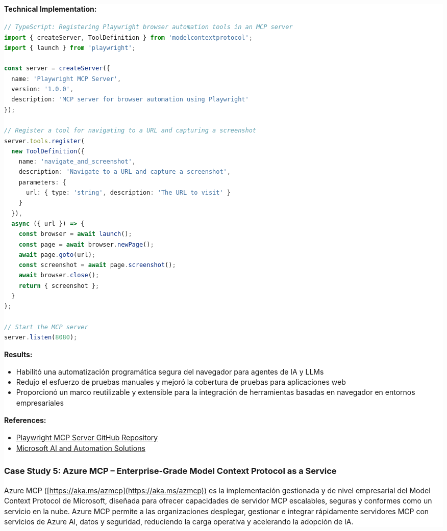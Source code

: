 **Technical Implementation:**  
```typescript
// TypeScript: Registering Playwright browser automation tools in an MCP server
import { createServer, ToolDefinition } from 'modelcontextprotocol';
import { launch } from 'playwright';

const server = createServer({
  name: 'Playwright MCP Server',
  version: '1.0.0',
  description: 'MCP server for browser automation using Playwright'
});

// Register a tool for navigating to a URL and capturing a screenshot
server.tools.register(
  new ToolDefinition({
    name: 'navigate_and_screenshot',
    description: 'Navigate to a URL and capture a screenshot',
    parameters: {
      url: { type: 'string', description: 'The URL to visit' }
    }
  }),
  async ({ url }) => {
    const browser = await launch();
    const page = await browser.newPage();
    await page.goto(url);
    const screenshot = await page.screenshot();
    await browser.close();
    return { screenshot };
  }
);

// Start the MCP server
server.listen(8080);
```

**Results:**  
- Habilitó una automatización programática segura del navegador para agentes de IA y LLMs  
- Redujo el esfuerzo de pruebas manuales y mejoró la cobertura de pruebas para aplicaciones web  
- Proporcionó un marco reutilizable y extensible para la integración de herramientas basadas en navegador en entornos empresariales  

**References:**  
- [Playwright MCP Server GitHub Repository](https://github.com/microsoft/playwright-mcp)  
- [Microsoft AI and Automation Solutions](https://azure.microsoft.com/en-us/products/ai-services/)  

### Case Study 5: Azure MCP – Enterprise-Grade Model Context Protocol as a Service

Azure MCP ([https://aka.ms/azmcp](https://aka.ms/azmcp)) es la implementación gestionada y de nivel empresarial del Model Context Protocol de Microsoft, diseñada para ofrecer capacidades de servidor MCP escalables, seguras y conformes como un servicio en la nube. Azure MCP permite a las organizaciones desplegar, gestionar e integrar rápidamente servidores MCP con servicios de Azure AI, datos y seguridad, reduciendo la carga operativa y acelerando la adopción de IA.
